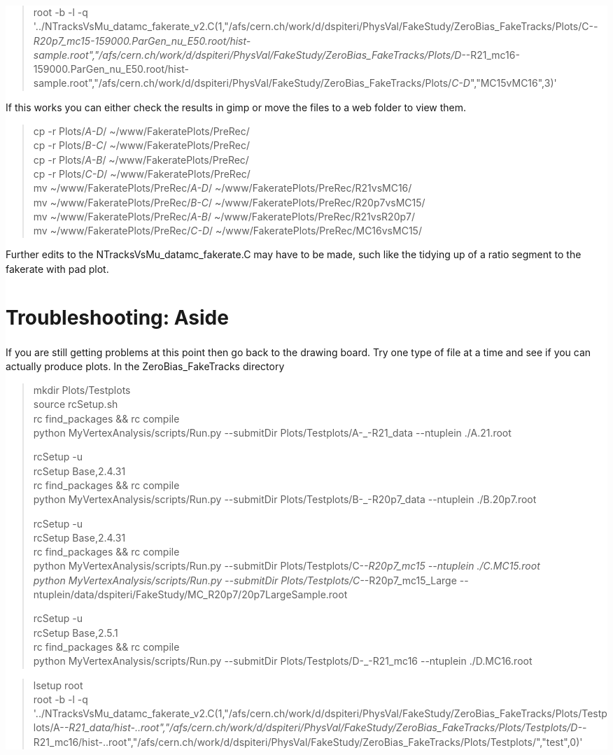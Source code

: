 > root -b -l -q '../NTracksVsMu_datamc_fakerate_v2.C(1,"/afs/cern.ch/work/d/dspiteri/PhysVal/FakeStudy/ZeroBias_FakeTracks/Plots/C-_-R20p7_mc15-159000.ParGen_nu_E50.root/hist-sample.root","/afs/cern.ch/work/d/dspiteri/PhysVal/FakeStudy/ZeroBias_FakeTracks/Plots/D-_-R21_mc16-159000.ParGen_nu_E50.root/hist-sample.root","/afs/cern.ch/work/d/dspiteri/PhysVal/FakeStudy/ZeroBias_FakeTracks/Plots/_C-D_","MC15vMC16",3)'  

If this works you can either check the results in gimp or move the files to a web folder to view them.

> cp -r Plots/_A-D_/ ~/www/FakeratePlots/PreRec/  
> cp -r Plots/_B-C_/ ~/www/FakeratePlots/PreRec/  
> cp -r Plots/_A-B_/ ~/www/FakeratePlots/PreRec/  
> cp -r Plots/_C-D_/ ~/www/FakeratePlots/PreRec/  
> mv ~/www/FakeratePlots/PreRec/_A-D_/ ~/www/FakeratePlots/PreRec/R21vsMC16/   
> mv ~/www/FakeratePlots/PreRec/_B-C_/ ~/www/FakeratePlots/PreRec/R20p7vsMC15/  
> mv ~/www/FakeratePlots/PreRec/_A-B_/ ~/www/FakeratePlots/PreRec/R21vsR20p7/  
> mv ~/www/FakeratePlots/PreRec/_C-D_/ ~/www/FakeratePlots/PreRec/MC16vsMC15/  

Further edits to the NTracksVsMu_datamc_fakerate.C may have to be made, such like the tidying up of a ratio segment to the fakerate with pad plot. 

# Troubleshooting: Aside

If you are still getting problems at this point then go back to the drawing board. Try one type of file at a time and see if you can actually produce plots. In the ZeroBias_FakeTracks directory

> mkdir Plots/Testplots  
> source rcSetup.sh  
> rc find_packages && rc compile  
> python MyVertexAnalysis/scripts/Run.py --submitDir Plots/Testplots/A-_-R21_data  --ntuplein ./A.21.root  
> 
> rcSetup -u  
> rcSetup Base,2.4.31  
> rc find_packages && rc compile  
> python MyVertexAnalysis/scripts/Run.py --submitDir Plots/Testplots/B-_-R20p7_data --ntuplein ./B.20p7.root  
> 
> rcSetup -u  
> rcSetup Base,2.4.31  
> rc find_packages && rc compile  
> python MyVertexAnalysis/scripts/Run.py --submitDir Plots/Testplots/C-_-R20p7_mc15  --ntuplein ./C.MC15.root  
> python MyVertexAnalysis/scripts/Run.py --submitDir Plots/Testplots/C-_-R20p7_mc15_Large --ntuplein/data/dspiteri/FakeStudy/MC_R20p7/20p7LargeSample.root  
>     
> rcSetup -u  
> rcSetup Base,2.5.1  
> rc find_packages && rc compile  
> python MyVertexAnalysis/scripts/Run.py --submitDir Plots/Testplots/D-_-R21_mc16  --ntuplein ./D.MC16.root  

> lsetup root  
root -b -l -q '../NTracksVsMu_datamc_fakerate_v2.C(1,"/afs/cern.ch/work/d/dspiteri/PhysVal/FakeStudy/ZeroBias_FakeTracks/Plots/Testplots/A-_-R21_data/hist-..root","/afs/cern.ch/work/d/dspiteri/PhysVal/FakeStudy/ZeroBias_FakeTracks/Plots/Testplots/D-_-R21_mc16/hist-..root","/afs/cern.ch/work/d/dspiteri/PhysVal/FakeStudy/ZeroBias_FakeTracks/Plots/Testplots/","test",0)'                      
